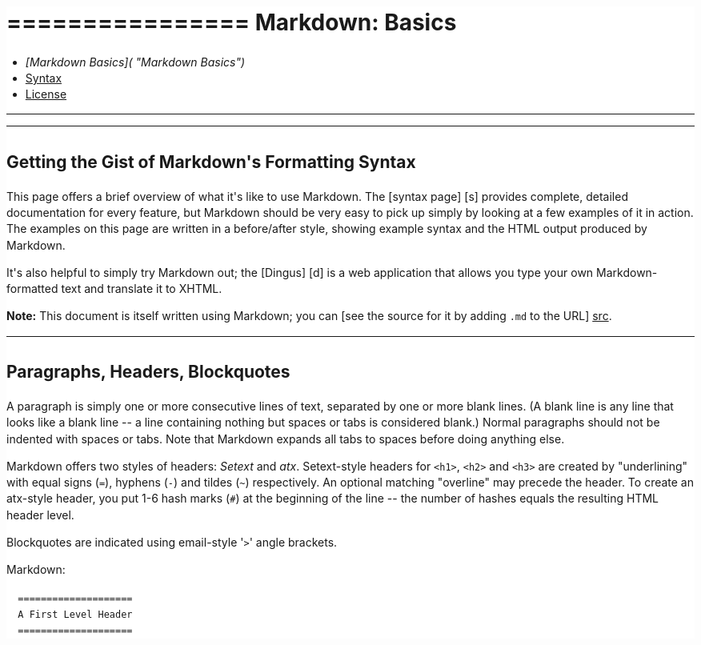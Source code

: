 ================
Markdown: Basics
================

* _[Markdown Basics]( "Markdown Basics")_
* [Syntax]
* [License]

- - - - -

------------------------------------------------
Getting the Gist of Markdown's Formatting Syntax
------------------------------------------------

This page offers a brief overview of what it's like to use Markdown.
The [syntax page] [s] provides complete, detailed documentation for
every feature, but Markdown should be very easy to pick up simply by
looking at a few examples of it in action. The examples on this page
are written in a before/after style, showing example syntax and the
HTML output produced by Markdown.

It's also helpful to simply try Markdown out; the [Dingus] [d] is a
web application that allows you type your own Markdown-formatted text
and translate it to XHTML.

**Note:** This document is itself written using Markdown; you
can [see the source for it by adding `.md` to the URL] [src].

  [syntax]: syntax.html  "Markdown Syntax"
  [license]: license.html "License Information"
  [src]: basics.md


--------------------------------
Paragraphs, Headers, Blockquotes
--------------------------------

A paragraph is simply one or more consecutive lines of text, separated
by one or more blank lines.  (A blank line is any line that looks like
a blank line -- a line containing nothing but spaces or tabs is
considered blank.)  Normal paragraphs should not be indented with
spaces or tabs.  Note that Markdown expands all tabs to spaces before
doing anything else.

Markdown offers two styles of headers: *Setext* and *atx*.
Setext-style headers for `<h1>`, `<h2>` and `<h3>` are created by
"underlining" with equal signs (`=`), hyphens (`-`) and tildes (`~`)
respectively.  An optional matching "overline" may precede the header.
To create an atx-style header, you put 1-6 hash marks (`#`) at the
beginning of the line -- the number of hashes equals the resulting
HTML header level.

Blockquotes are indicated using email-style '`>`' angle brackets.

Markdown:

      ====================
      A First Level Header
      ====================
